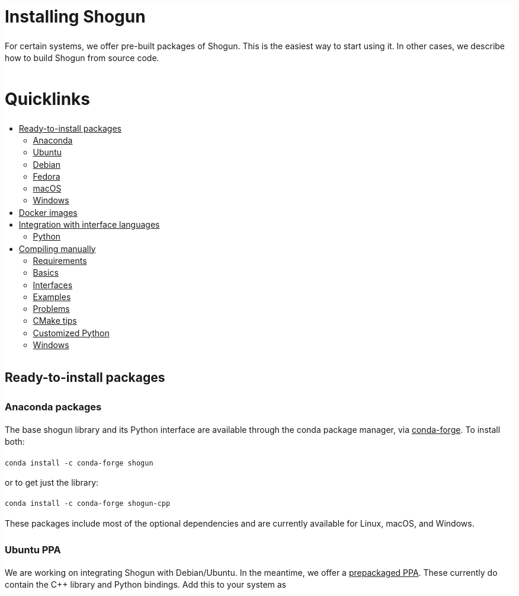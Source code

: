 # Installing Shogun

For certain systems, we offer pre-built packages of Shogun.
This is the easiest way to start using it.
In other cases, we describe how to build Shogun from source code.


# Quicklinks
 * [Ready-to-install packages](#binaries)
   - [Anaconda](#anaconda)
   - [Ubuntu](#ubuntu)
   - [Debian](#debian)
   - [Fedora](#fedora)
   - [macOS](#mac)
   - [Windows](#windows)
 * [Docker images](#docker)
 * [Integration with interface languages](#language)
   - [Python](#pipy)
 * [Compiling manually](#manual)
   - [Requirements](#manual-requirements)
   - [Basics](#manual-basics)
   - [Interfaces](#manual-interfaces)
   - [Examples](#manual-examples)
   - [Problems](#manual-problems)
   - [CMake tips](#manual-cmake)
   - [Customized Python](#manual-python)
   - [Windows](#manual-windows)

## Ready-to-install packages <a name="binaries"></a>

### Anaconda packages <a name="anaconda"></a>
The base shogun library and its Python interface are available through the conda package manager, via <a href="https://conda-forge.org">conda-forge</a>.
To install both:

    conda install -c conda-forge shogun

or to get just the library:

    conda install -c conda-forge shogun-cpp

These packages include most of the optional dependencies and are currently available for Linux, macOS, and Windows.

### Ubuntu PPA <a name="ubuntu"></a>
We are working on integrating Shogun with Debian/Ubuntu.
In the meantime, we offer a [prepackaged PPA](https://launchpad.net/~shogun-toolbox/+archive/ubuntu/stable).
These currently do contain the C++ library and Python bindings.
Add this to your system as
